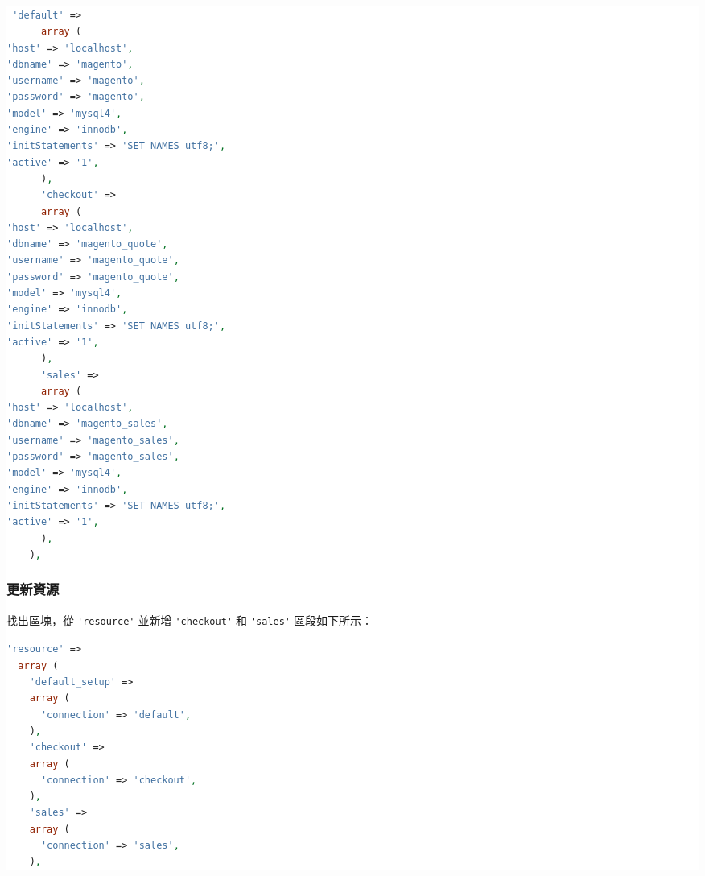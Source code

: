 ```php
 'default' =>
      array (
'host' => 'localhost',
'dbname' => 'magento',
'username' => 'magento',
'password' => 'magento',
'model' => 'mysql4',
'engine' => 'innodb',
'initStatements' => 'SET NAMES utf8;',
'active' => '1',
      ),
      'checkout' =>
      array (
'host' => 'localhost',
'dbname' => 'magento_quote',
'username' => 'magento_quote',
'password' => 'magento_quote',
'model' => 'mysql4',
'engine' => 'innodb',
'initStatements' => 'SET NAMES utf8;',
'active' => '1',
      ),
      'sales' =>
      array (
'host' => 'localhost',
'dbname' => 'magento_sales',
'username' => 'magento_sales',
'password' => 'magento_sales',
'model' => 'mysql4',
'engine' => 'innodb',
'initStatements' => 'SET NAMES utf8;',
'active' => '1',
      ),
    ),
```

### 更新資源

找出區塊，從 `'resource'` 並新增 `'checkout'` 和 `'sales'` 區段如下所示：

```php
'resource' =>
  array (
    'default_setup' =>
    array (
      'connection' => 'default',
    ),
    'checkout' =>
    array (
      'connection' => 'checkout',
    ),
    'sales' =>
    array (
      'connection' => 'sales',
    ),
```
